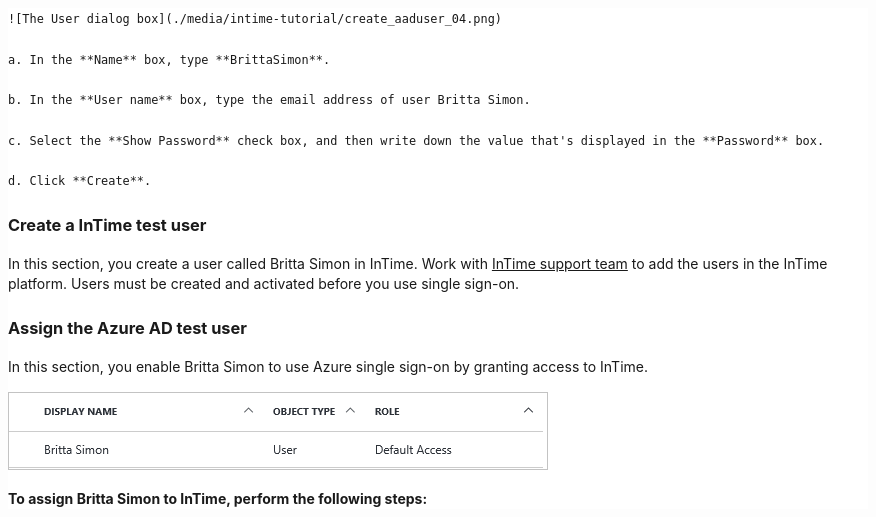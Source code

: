     ![The User dialog box](./media/intime-tutorial/create_aaduser_04.png)

    a. In the **Name** box, type **BrittaSimon**.

    b. In the **User name** box, type the email address of user Britta Simon.

    c. Select the **Show Password** check box, and then write down the value that's displayed in the **Password** box.

    d. Click **Create**.
 
### Create a InTime test user

In this section, you create a user called Britta Simon in InTime. Work with [InTime support team](mailto:hdollard@intimesoft.com) to add the users in the InTime platform. Users must be created and activated before you use single sign-on.

### Assign the Azure AD test user

In this section, you enable Britta Simon to use Azure single sign-on by granting access to InTime.

![Assign the user role][200] 

**To assign Britta Simon to InTime, perform the following steps:**


[1]: ./media/intime-tutorial/tutorial_general_01.png
[2]: ./media/intime-tutorial/tutorial_general_02.png
[3]: ./media/intime-tutorial/tutorial_general_03.png
[4]: ./media/intime-tutorial/tutorial_general_04.png
[100]: ./media/intime-tutorial/tutorial_general_100.png
[200]: ./media/intime-tutorial/tutorial_general_200.png
[201]: ./media/intime-tutorial/tutorial_general_201.png
[202]: ./media/intime-tutorial/tutorial_general_202.png
[203]: ./media/intime-tutorial/tutorial_general_203.png